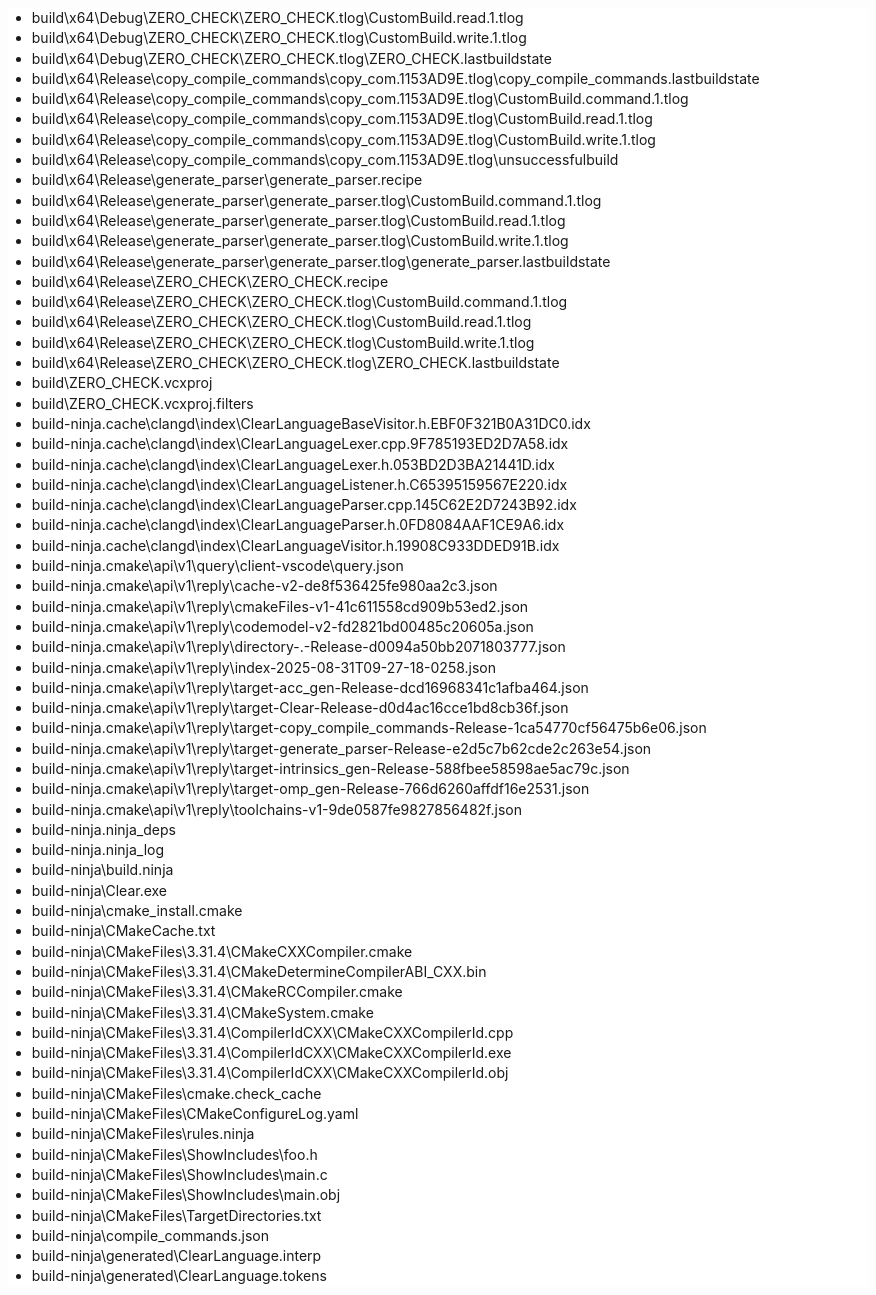 - build\x64\Debug\ZERO_CHECK\ZERO_CHECK.tlog\CustomBuild.read.1.tlog
- build\x64\Debug\ZERO_CHECK\ZERO_CHECK.tlog\CustomBuild.write.1.tlog
- build\x64\Debug\ZERO_CHECK\ZERO_CHECK.tlog\ZERO_CHECK.lastbuildstate
- build\x64\Release\copy_compile_commands\copy_com.1153AD9E.tlog\copy_compile_commands.lastbuildstate
- build\x64\Release\copy_compile_commands\copy_com.1153AD9E.tlog\CustomBuild.command.1.tlog
- build\x64\Release\copy_compile_commands\copy_com.1153AD9E.tlog\CustomBuild.read.1.tlog
- build\x64\Release\copy_compile_commands\copy_com.1153AD9E.tlog\CustomBuild.write.1.tlog
- build\x64\Release\copy_compile_commands\copy_com.1153AD9E.tlog\unsuccessfulbuild
- build\x64\Release\generate_parser\generate_parser.recipe
- build\x64\Release\generate_parser\generate_parser.tlog\CustomBuild.command.1.tlog
- build\x64\Release\generate_parser\generate_parser.tlog\CustomBuild.read.1.tlog
- build\x64\Release\generate_parser\generate_parser.tlog\CustomBuild.write.1.tlog
- build\x64\Release\generate_parser\generate_parser.tlog\generate_parser.lastbuildstate
- build\x64\Release\ZERO_CHECK\ZERO_CHECK.recipe
- build\x64\Release\ZERO_CHECK\ZERO_CHECK.tlog\CustomBuild.command.1.tlog
- build\x64\Release\ZERO_CHECK\ZERO_CHECK.tlog\CustomBuild.read.1.tlog
- build\x64\Release\ZERO_CHECK\ZERO_CHECK.tlog\CustomBuild.write.1.tlog
- build\x64\Release\ZERO_CHECK\ZERO_CHECK.tlog\ZERO_CHECK.lastbuildstate
- build\ZERO_CHECK.vcxproj
- build\ZERO_CHECK.vcxproj.filters
- build-ninja\.cache\clangd\index\ClearLanguageBaseVisitor.h.EBF0F321B0A31DC0.idx
- build-ninja\.cache\clangd\index\ClearLanguageLexer.cpp.9F785193ED2D7A58.idx
- build-ninja\.cache\clangd\index\ClearLanguageLexer.h.053BD2D3BA21441D.idx
- build-ninja\.cache\clangd\index\ClearLanguageListener.h.C65395159567E220.idx
- build-ninja\.cache\clangd\index\ClearLanguageParser.cpp.145C62E2D7243B92.idx
- build-ninja\.cache\clangd\index\ClearLanguageParser.h.0FD8084AAF1CE9A6.idx
- build-ninja\.cache\clangd\index\ClearLanguageVisitor.h.19908C933DDED91B.idx
- build-ninja\.cmake\api\v1\query\client-vscode\query.json
- build-ninja\.cmake\api\v1\reply\cache-v2-de8f536425fe980aa2c3.json
- build-ninja\.cmake\api\v1\reply\cmakeFiles-v1-41c611558cd909b53ed2.json
- build-ninja\.cmake\api\v1\reply\codemodel-v2-fd2821bd00485c20605a.json
- build-ninja\.cmake\api\v1\reply\directory-.-Release-d0094a50bb2071803777.json
- build-ninja\.cmake\api\v1\reply\index-2025-08-31T09-27-18-0258.json
- build-ninja\.cmake\api\v1\reply\target-acc_gen-Release-dcd16968341c1afba464.json
- build-ninja\.cmake\api\v1\reply\target-Clear-Release-d0d4ac16cce1bd8cb36f.json
- build-ninja\.cmake\api\v1\reply\target-copy_compile_commands-Release-1ca54770cf56475b6e06.json
- build-ninja\.cmake\api\v1\reply\target-generate_parser-Release-e2d5c7b62cde2c263e54.json
- build-ninja\.cmake\api\v1\reply\target-intrinsics_gen-Release-588fbee58598ae5ac79c.json
- build-ninja\.cmake\api\v1\reply\target-omp_gen-Release-766d6260affdf16e2531.json
- build-ninja\.cmake\api\v1\reply\toolchains-v1-9de0587fe9827856482f.json
- build-ninja\.ninja_deps
- build-ninja\.ninja_log
- build-ninja\build.ninja
- build-ninja\Clear.exe
- build-ninja\cmake_install.cmake
- build-ninja\CMakeCache.txt
- build-ninja\CMakeFiles\3.31.4\CMakeCXXCompiler.cmake
- build-ninja\CMakeFiles\3.31.4\CMakeDetermineCompilerABI_CXX.bin
- build-ninja\CMakeFiles\3.31.4\CMakeRCCompiler.cmake
- build-ninja\CMakeFiles\3.31.4\CMakeSystem.cmake
- build-ninja\CMakeFiles\3.31.4\CompilerIdCXX\CMakeCXXCompilerId.cpp
- build-ninja\CMakeFiles\3.31.4\CompilerIdCXX\CMakeCXXCompilerId.exe
- build-ninja\CMakeFiles\3.31.4\CompilerIdCXX\CMakeCXXCompilerId.obj
- build-ninja\CMakeFiles\cmake.check_cache
- build-ninja\CMakeFiles\CMakeConfigureLog.yaml
- build-ninja\CMakeFiles\rules.ninja
- build-ninja\CMakeFiles\ShowIncludes\foo.h
- build-ninja\CMakeFiles\ShowIncludes\main.c
- build-ninja\CMakeFiles\ShowIncludes\main.obj
- build-ninja\CMakeFiles\TargetDirectories.txt
- build-ninja\compile_commands.json
- build-ninja\generated\ClearLanguage.interp
- build-ninja\generated\ClearLanguage.tokens